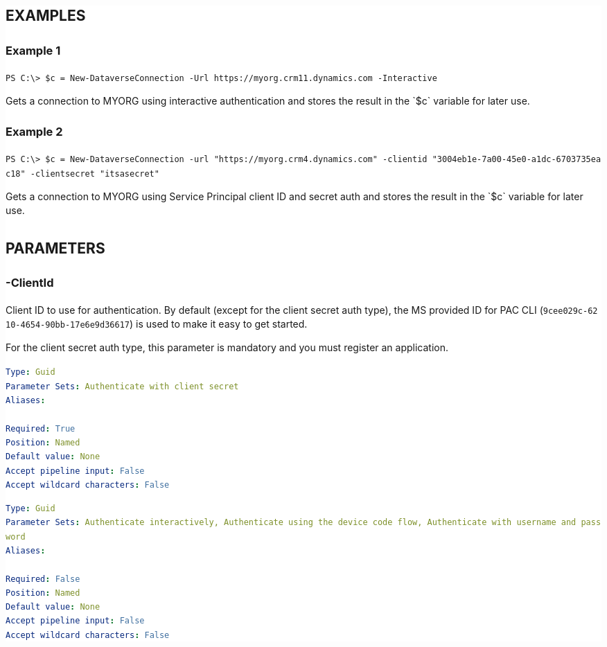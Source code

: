 ## EXAMPLES

### Example 1
```
PS C:\> $c = New-DataverseConnection -Url https://myorg.crm11.dynamics.com -Interactive
```

Gets a connection to MYORG using interactive authentication and stores the result in the \`$c\` variable for later use.

### Example 2
```
PS C:\> $c = New-DataverseConnection -url "https://myorg.crm4.dynamics.com" -clientid "3004eb1e-7a00-45e0-a1dc-6703735eac18" -clientsecret "itsasecret"
```

Gets a connection to MYORG using Service Principal client ID and secret auth and stores the result in the \`$c\` variable for later use.

## PARAMETERS

### -ClientId
Client ID to use for authentication. By default (except for the client secret auth type), the MS provided ID for PAC CLI (`9cee029c-6210-4654-90bb-17e6e9d36617`) is used to make it easy to get started.
		
For the client secret auth type, this parameter is mandatory and you must register an application.

```yaml
Type: Guid
Parameter Sets: Authenticate with client secret
Aliases:

Required: True
Position: Named
Default value: None
Accept pipeline input: False
Accept wildcard characters: False
```

```yaml
Type: Guid
Parameter Sets: Authenticate interactively, Authenticate using the device code flow, Authenticate with username and password
Aliases:

Required: False
Position: Named
Default value: None
Accept pipeline input: False
Accept wildcard characters: False
```
